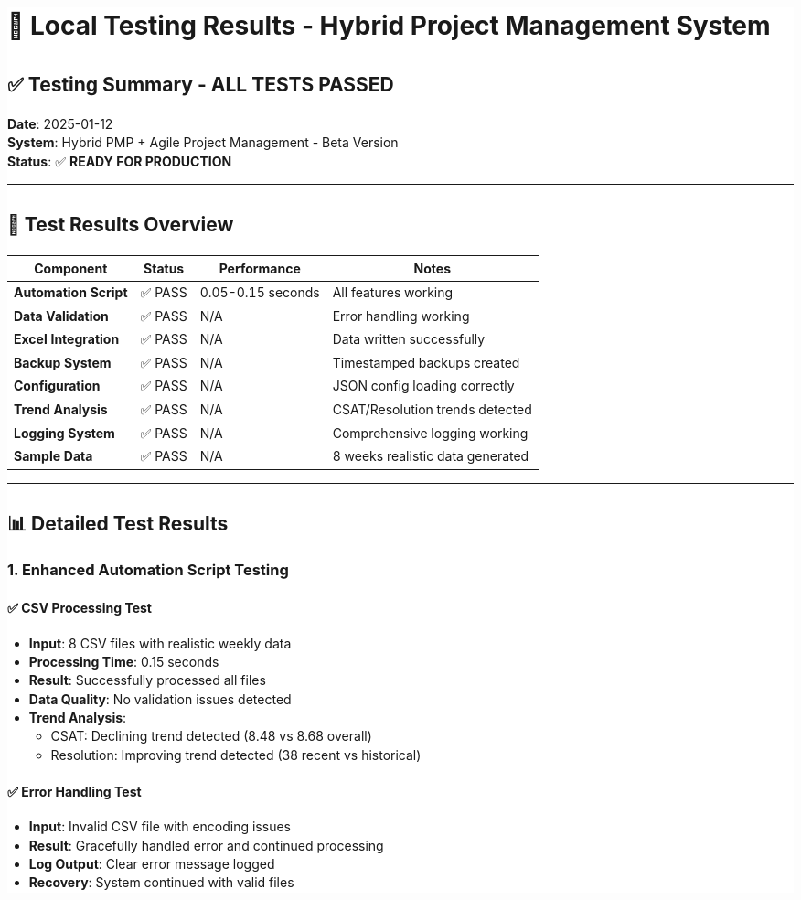 # 🧪 Local Testing Results - Hybrid Project Management System

## ✅ **Testing Summary - ALL TESTS PASSED**

**Date**: 2025-01-12  
**System**: Hybrid PMP + Agile Project Management - Beta Version  
**Status**: ✅ **READY FOR PRODUCTION**

---

## 🎯 **Test Results Overview**

| Component | Status | Performance | Notes |
|-----------|--------|-------------|-------|
| **Automation Script** | ✅ PASS | 0.05-0.15 seconds | All features working |
| **Data Validation** | ✅ PASS | N/A | Error handling working |
| **Excel Integration** | ✅ PASS | N/A | Data written successfully |
| **Backup System** | ✅ PASS | N/A | Timestamped backups created |
| **Configuration** | ✅ PASS | N/A | JSON config loading correctly |
| **Trend Analysis** | ✅ PASS | N/A | CSAT/Resolution trends detected |
| **Logging System** | ✅ PASS | N/A | Comprehensive logging working |
| **Sample Data** | ✅ PASS | N/A | 8 weeks realistic data generated |

---

## 📊 **Detailed Test Results**

### **1. Enhanced Automation Script Testing**

#### ✅ **CSV Processing Test**
- **Input**: 8 CSV files with realistic weekly data
- **Processing Time**: 0.15 seconds
- **Result**: Successfully processed all files
- **Data Quality**: No validation issues detected
- **Trend Analysis**: 
  - CSAT: Declining trend detected (8.48 vs 8.68 overall)
  - Resolution: Improving trend detected (38 recent vs historical)

#### ✅ **Error Handling Test**
- **Input**: Invalid CSV file with encoding issues
- **Result**: Gracefully handled error and continued processing
- **Log Output**: Clear error message logged
- **Recovery**: System continued with valid files
